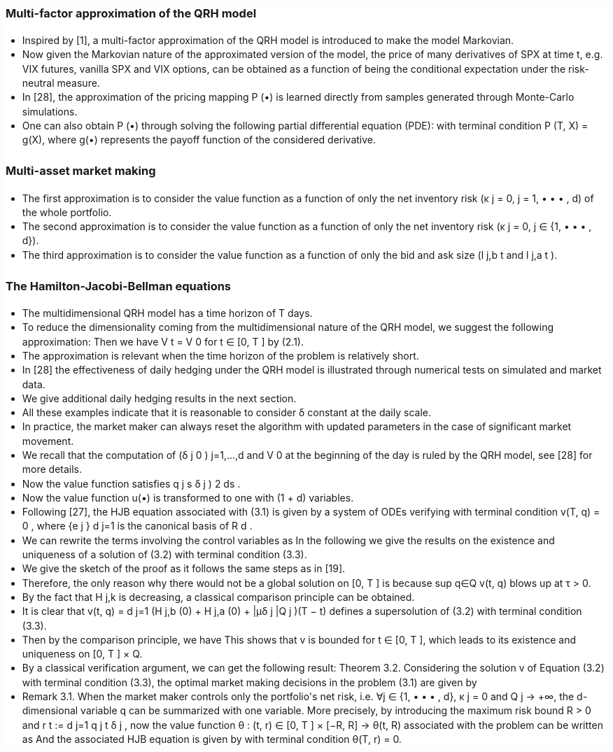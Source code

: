 ### Multi-factor approximation of the QRH model
- Inspired by [1], a multi-factor approximation of the QRH model is introduced to make the model Markovian.
- Now given the Markovian nature of the approximated version of the model, the price of many derivatives of SPX at time t, e.g. VIX futures, vanilla SPX and VIX options, can be obtained as a function of being the conditional expectation under the risk-neutral measure.
- In [28], the approximation of the pricing mapping P (•) is learned directly from samples generated through Monte-Carlo simulations.
- One can also obtain P (•) through solving the following partial differential equation (PDE): with terminal condition P (T, X) = g(X), where g(•) represents the payoff function of the considered derivative.

### Multi-asset market making
- The first approximation is to consider the value function as a function of only the net inventory risk (κ j = 0, j = 1, • • • , d) of the whole portfolio.
- The second approximation is to consider the value function as a function of only the net inventory risk (κ j = 0, j ∈ {1, • • • , d}).
- The third approximation is to consider the value function as a function of only the bid and ask size (l j,b t and l j,a t ).

### The Hamilton-Jacobi-Bellman equations
- The multidimensional QRH model has a time horizon of T days.
- To reduce the dimensionality coming from the multidimensional nature of the QRH model, we suggest the following approximation: Then we have V t = V 0 for t ∈ [0, T ] by (2.1).
- The approximation is relevant when the time horizon of the problem is relatively short.
- In [28] the effectiveness of daily hedging under the QRH model is illustrated through numerical tests on simulated and market data.
- We give additional daily hedging results in the next section.
- All these examples indicate that it is reasonable to consider δ constant at the daily scale.
- In practice, the market maker can always reset the algorithm with updated parameters in the case of significant market movement.
- We recall that the computation of (δ j 0 ) j=1,...,d and V 0 at the beginning of the day is ruled by the QRH model, see [28] for more details.
- Now the value function satisfies q j s δ j ) 2 ds .
- Now the value function u(•) is transformed to one with (1 + d) variables.
- Following [27], the HJB equation associated with (3.1) is given by a system of ODEs verifying with terminal condition v(T, q) = 0 , where {e j } d j=1 is the canonical basis of R d .
- We can rewrite the terms involving the control variables as In the following we give the results on the existence and uniqueness of a solution of (3.2) with terminal condition (3.3).
- We give the sketch of the proof as it follows the same steps as in [19].
- Therefore, the only reason why there would not be a global solution on [0, T ] is because sup q∈Q v(t, q) blows up at τ > 0.
- By the fact that H j,k is decreasing, a classical comparison principle can be obtained.
- It is clear that v(t, q) = d j=1 (H j,b (0) + H j,a (0) + |µδ j |Q j )(T − t) defines a supersolution of (3.2) with terminal condition (3.3).
- Then by the comparison principle, we have This shows that v is bounded for t ∈ [0, T ], which leads to its existence and uniqueness on [0, T ] × Q.
- By a classical verification argument, we can get the following result: Theorem 3.2. Considering the solution v of Equation (3.2) with terminal condition (3.3), the optimal market making decisions in the problem (3.1) are given by
- Remark 3.1. When the market maker controls only the portfolio's net risk, i.e. ∀j ∈ {1, • • • , d}, κ j = 0 and Q j → +∞, the d-dimensional variable q can be summarized with one variable. More precisely, by introducing the maximum risk bound R > 0 and r t := d j=1 q j t δ j , now the value function θ : (t, r) ∈ [0, T ] × [−R, R] → θ(t, R) associated with the problem can be written as And the associated HJB equation is given by with terminal condition θ(T, r) = 0.
